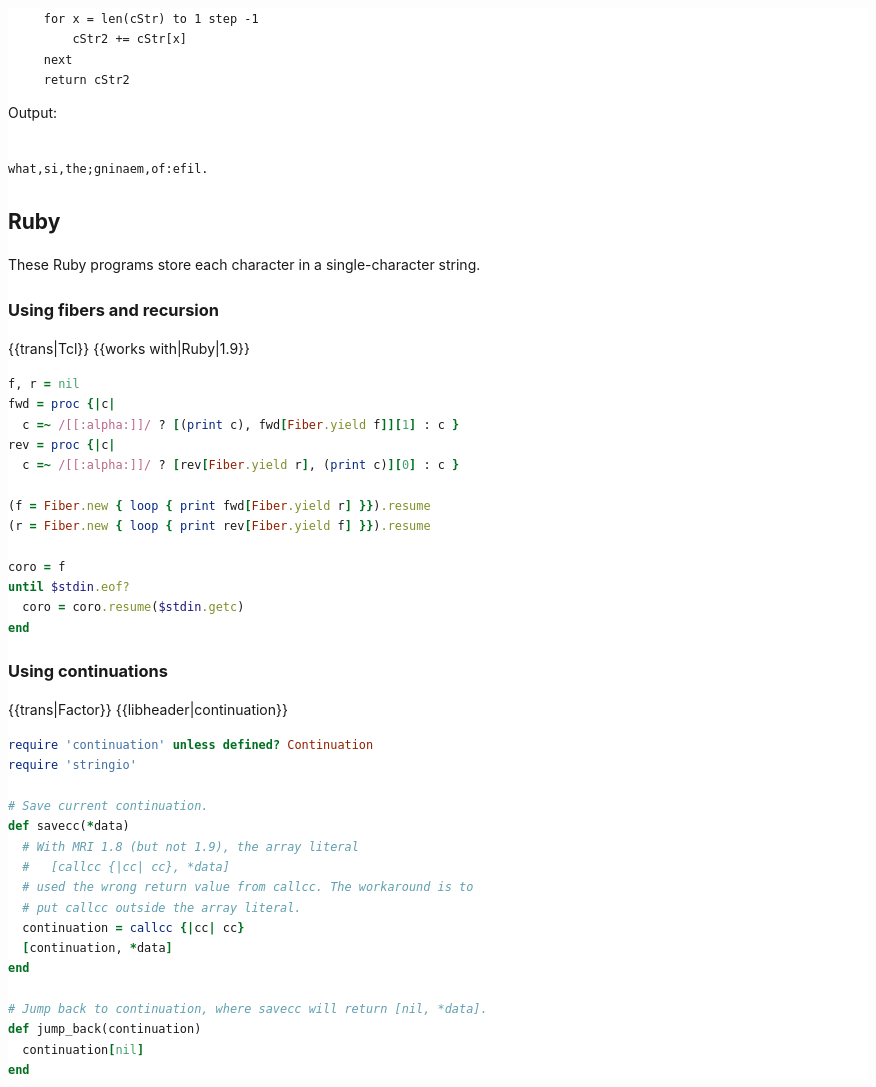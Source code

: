 ```ring
     for x = len(cStr) to 1 step -1
         cStr2 += cStr[x]
     next
     return cStr2

```

Output:

```txt

what,si,the;gninaem,of:efil.

```



## Ruby

These Ruby programs store each character in a single-character string.


### Using fibers and recursion

{{trans|Tcl}}
{{works with|Ruby|1.9}}

```ruby
f, r = nil
fwd = proc {|c|
  c =~ /[[:alpha:]]/ ? [(print c), fwd[Fiber.yield f]][1] : c }
rev = proc {|c|
  c =~ /[[:alpha:]]/ ? [rev[Fiber.yield r], (print c)][0] : c }

(f = Fiber.new { loop { print fwd[Fiber.yield r] }}).resume
(r = Fiber.new { loop { print rev[Fiber.yield f] }}).resume

coro = f
until $stdin.eof?
  coro = coro.resume($stdin.getc)
end
```



### Using continuations

{{trans|Factor}}
{{libheader|continuation}}

```ruby
require 'continuation' unless defined? Continuation
require 'stringio'

# Save current continuation.
def savecc(*data)
  # With MRI 1.8 (but not 1.9), the array literal
  #   [callcc {|cc| cc}, *data]
  # used the wrong return value from callcc. The workaround is to
  # put callcc outside the array literal.
  continuation = callcc {|cc| cc}
  [continuation, *data]
end

# Jump back to continuation, where savecc will return [nil, *data].
def jump_back(continuation)
  continuation[nil]
end
```